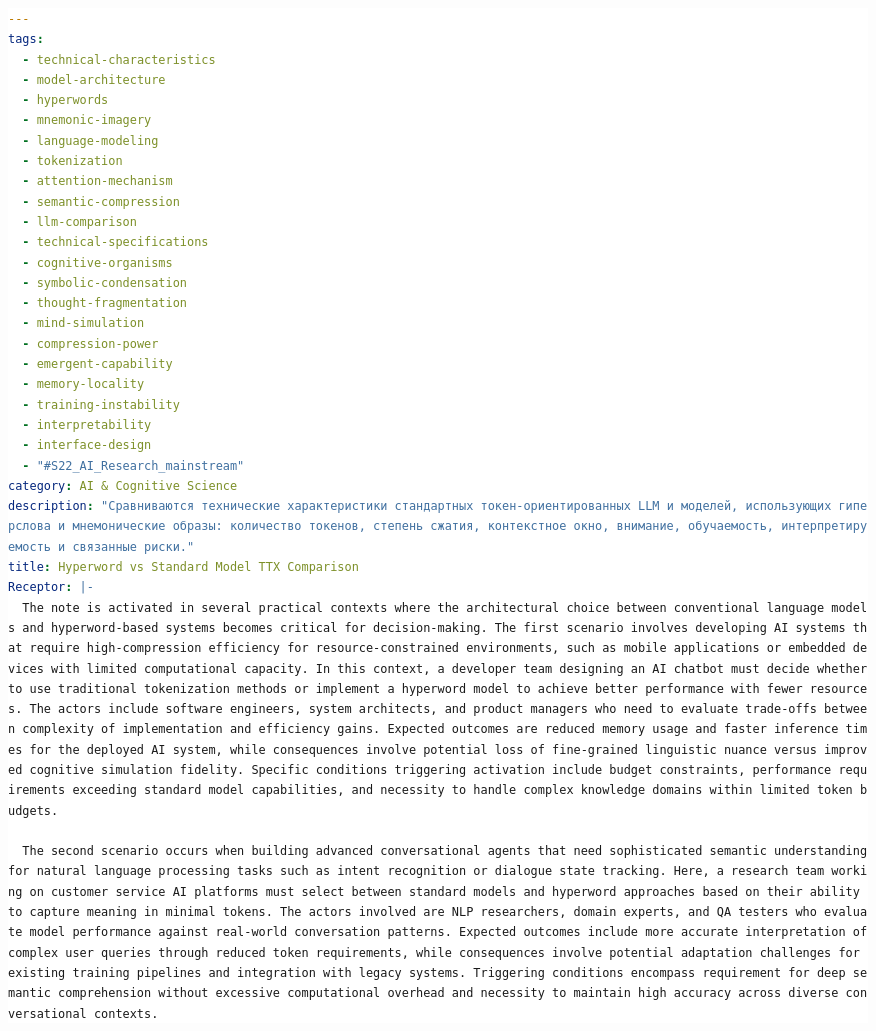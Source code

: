 ```yaml
---
tags:
  - technical-characteristics
  - model-architecture
  - hyperwords
  - mnemonic-imagery
  - language-modeling
  - tokenization
  - attention-mechanism
  - semantic-compression
  - llm-comparison
  - technical-specifications
  - cognitive-organisms
  - symbolic-condensation
  - thought-fragmentation
  - mind-simulation
  - compression-power
  - emergent-capability
  - memory-locality
  - training-instability
  - interpretability
  - interface-design
  - "#S22_AI_Research_mainstream"
category: AI & Cognitive Science
description: "Сравниваются технические характеристики стандартных токен‑ориентированных LLM и моделей, использующих гиперслова и мнемонические образы: количество токенов, степень сжатия, контекстное окно, внимание, обучаемость, интерпретируемость и связанные риски."
title: Hyperword vs Standard Model TTX Comparison
Receptor: |-
  The note is activated in several practical contexts where the architectural choice between conventional language models and hyperword-based systems becomes critical for decision-making. The first scenario involves developing AI systems that require high-compression efficiency for resource-constrained environments, such as mobile applications or embedded devices with limited computational capacity. In this context, a developer team designing an AI chatbot must decide whether to use traditional tokenization methods or implement a hyperword model to achieve better performance with fewer resources. The actors include software engineers, system architects, and product managers who need to evaluate trade-offs between complexity of implementation and efficiency gains. Expected outcomes are reduced memory usage and faster inference times for the deployed AI system, while consequences involve potential loss of fine-grained linguistic nuance versus improved cognitive simulation fidelity. Specific conditions triggering activation include budget constraints, performance requirements exceeding standard model capabilities, and necessity to handle complex knowledge domains within limited token budgets.

  The second scenario occurs when building advanced conversational agents that need sophisticated semantic understanding for natural language processing tasks such as intent recognition or dialogue state tracking. Here, a research team working on customer service AI platforms must select between standard models and hyperword approaches based on their ability to capture meaning in minimal tokens. The actors involved are NLP researchers, domain experts, and QA testers who evaluate model performance against real-world conversation patterns. Expected outcomes include more accurate interpretation of complex user queries through reduced token requirements, while consequences involve potential adaptation challenges for existing training pipelines and integration with legacy systems. Triggering conditions encompass requirement for deep semantic comprehension without excessive computational overhead and necessity to maintain high accuracy across diverse conversational contexts.

```